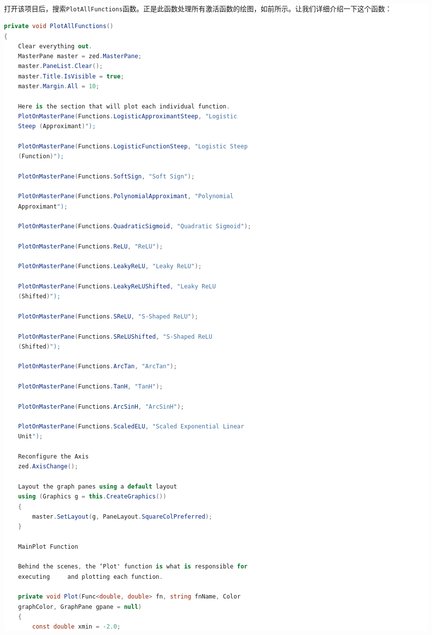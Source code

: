 打开该项目后，搜索`PlotAllFunctions`函数。正是此函数处理所有激活函数的绘图，如前所示。让我们详细介绍一下这个函数：

```cs
private void PlotAllFunctions()
{
    Clear everything out.
    MasterPane master = zed.MasterPane;
    master.PaneList.Clear();
    master.Title.IsVisible = true;
    master.Margin.All = 10;

    Here is the section that will plot each individual function.
    PlotOnMasterPane(Functions.LogisticApproximantSteep, "Logistic 
    Steep (Approximant)");

    PlotOnMasterPane(Functions.LogisticFunctionSteep, "Logistic Steep 
    (Function)");

    PlotOnMasterPane(Functions.SoftSign, "Soft Sign");

    PlotOnMasterPane(Functions.PolynomialApproximant, "Polynomial 
    Approximant");

    PlotOnMasterPane(Functions.QuadraticSigmoid, "Quadratic Sigmoid");

    PlotOnMasterPane(Functions.ReLU, "ReLU");

    PlotOnMasterPane(Functions.LeakyReLU, "Leaky ReLU");

    PlotOnMasterPane(Functions.LeakyReLUShifted, "Leaky ReLU 
    (Shifted)");

    PlotOnMasterPane(Functions.SReLU, "S-Shaped ReLU");

    PlotOnMasterPane(Functions.SReLUShifted, "S-Shaped ReLU 
    (Shifted)");

    PlotOnMasterPane(Functions.ArcTan, "ArcTan");

    PlotOnMasterPane(Functions.TanH, "TanH");

    PlotOnMasterPane(Functions.ArcSinH, "ArcSinH");

    PlotOnMasterPane(Functions.ScaledELU, "Scaled Exponential Linear 
    Unit");

    Reconfigure the Axis
    zed.AxisChange();

    Layout the graph panes using a default layout
    using (Graphics g = this.CreateGraphics()) 
    {
        master.SetLayout(g, PaneLayout.SquareColPreferred);
    }

    MainPlot Function

    Behind the scenes, the ‘Plot' function is what is responsible for 
    executing     and plotting each function.

    private void Plot(Func<double, double> fn, string fnName, Color 
    graphColor, GraphPane gpane = null)
    {
        const double xmin = -2.0;
```